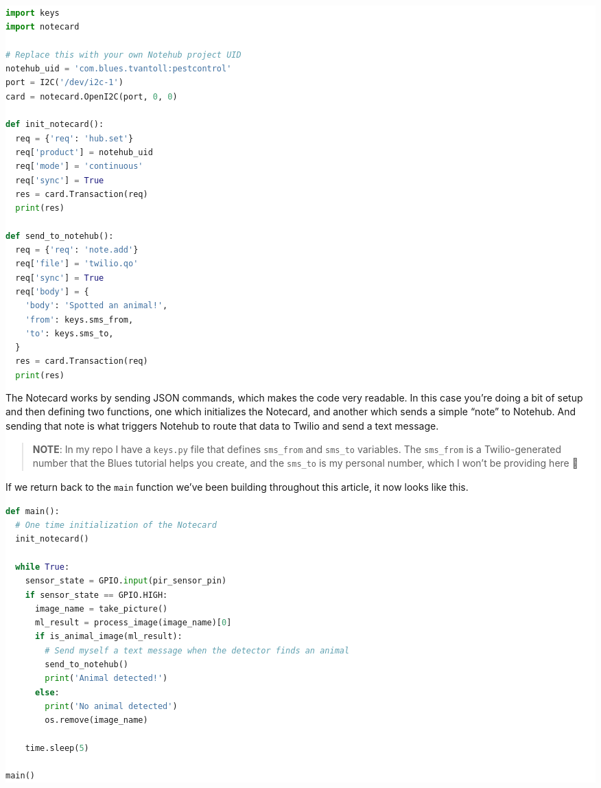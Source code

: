``` python
import keys
import notecard

# Replace this with your own Notehub project UID
notehub_uid = 'com.blues.tvantoll:pestcontrol'
port = I2C('/dev/i2c-1')
card = notecard.OpenI2C(port, 0, 0)

def init_notecard():
  req = {'req': 'hub.set'}
  req['product'] = notehub_uid
  req['mode'] = 'continuous'
  req['sync'] = True
  res = card.Transaction(req)
  print(res)

def send_to_notehub():
  req = {'req': 'note.add'}
  req['file'] = 'twilio.qo'
  req['sync'] = True
  req['body'] = {
    'body': 'Spotted an animal!',
    'from': keys.sms_from,
    'to': keys.sms_to,
  }
  res = card.Transaction(req)
  print(res)
```

The Notecard works by sending JSON commands, which makes the code very readable. In this case you’re doing a bit of setup and then defining two functions, one which initializes the Notecard, and another which sends a simple “note” to Notehub. And sending that note is what triggers Notehub to route that data to Twilio and send a text message.

> **NOTE**: In my repo I have a `keys.py` file that defines `sms_from` and `sms_to` variables. The `sms_from` is a Twilio-generated number that the Blues tutorial helps you create, and the `sms_to` is my personal number, which I won’t be providing here 🙂

If we return back to the `main` function we’ve been building throughout this article, it now looks like this.

``` python
def main():
  # One time initialization of the Notecard
  init_notecard()

  while True:
    sensor_state = GPIO.input(pir_sensor_pin)
    if sensor_state == GPIO.HIGH:
      image_name = take_picture()
      ml_result = process_image(image_name)[0]
      if is_animal_image(ml_result):
        # Send myself a text message when the detector finds an animal
        send_to_notehub()
        print('Animal detected!')
      else:
        print('No animal detected')
        os.remove(image_name)

    time.sleep(5)

main()
```
